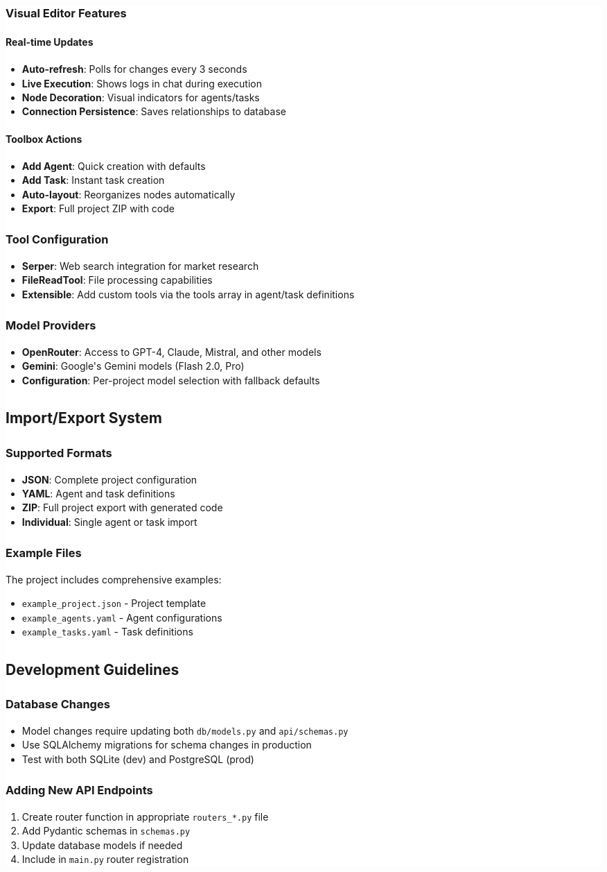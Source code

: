 ### Visual Editor Features

#### Real-time Updates
- **Auto-refresh**: Polls for changes every 3 seconds
- **Live Execution**: Shows logs in chat during execution
- **Node Decoration**: Visual indicators for agents/tasks
- **Connection Persistence**: Saves relationships to database

#### Toolbox Actions
- **Add Agent**: Quick creation with defaults
- **Add Task**: Instant task creation
- **Auto-layout**: Reorganizes nodes automatically
- **Export**: Full project ZIP with code

### Tool Configuration
- **Serper**: Web search integration for market research
- **FileReadTool**: File processing capabilities
- **Extensible**: Add custom tools via the tools array in agent/task definitions

### Model Providers
- **OpenRouter**: Access to GPT-4, Claude, Mistral, and other models
- **Gemini**: Google's Gemini models (Flash 2.0, Pro)
- **Configuration**: Per-project model selection with fallback defaults

## Import/Export System

### Supported Formats
- **JSON**: Complete project configuration
- **YAML**: Agent and task definitions  
- **ZIP**: Full project export with generated code
- **Individual**: Single agent or task import

### Example Files
The project includes comprehensive examples:
- `example_project.json` - Project template
- `example_agents.yaml` - Agent configurations
- `example_tasks.yaml` - Task definitions

## Development Guidelines

### Database Changes
- Model changes require updating both `db/models.py` and `api/schemas.py`
- Use SQLAlchemy migrations for schema changes in production
- Test with both SQLite (dev) and PostgreSQL (prod)

### Adding New API Endpoints
1. Create router function in appropriate `routers_*.py` file
2. Add Pydantic schemas in `schemas.py`
3. Update database models if needed
4. Include in `main.py` router registration
